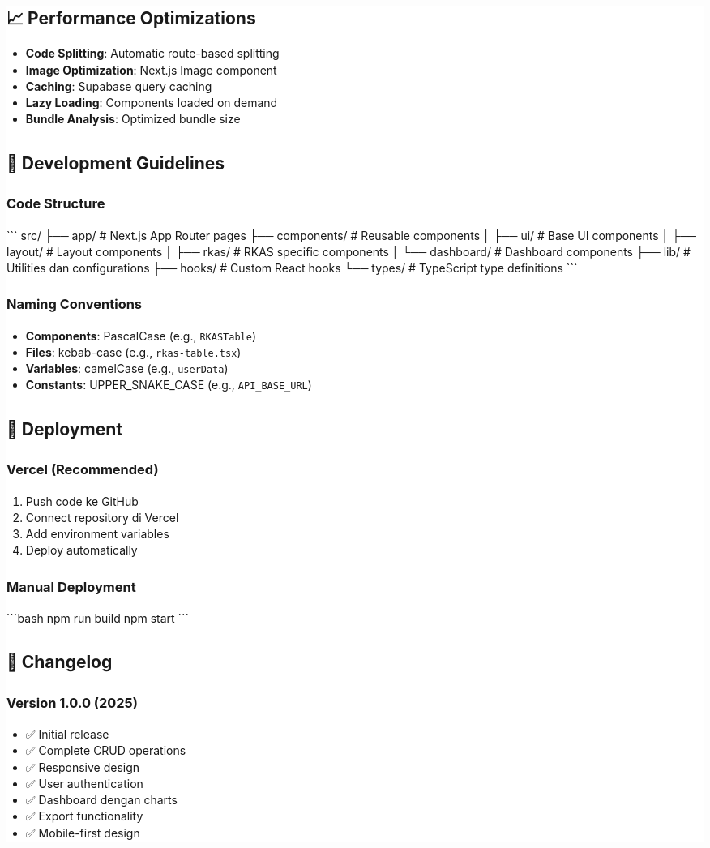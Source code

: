 ## 📈 Performance Optimizations

- **Code Splitting**: Automatic route-based splitting
- **Image Optimization**: Next.js Image component
- **Caching**: Supabase query caching
- **Lazy Loading**: Components loaded on demand
- **Bundle Analysis**: Optimized bundle size

## 🔧 Development Guidelines

### Code Structure
\`\`\`
src/
├── app/                 # Next.js App Router pages
├── components/          # Reusable components
│   ├── ui/             # Base UI components
│   ├── layout/         # Layout components
│   ├── rkas/           # RKAS specific components
│   └── dashboard/      # Dashboard components
├── lib/                # Utilities dan configurations
├── hooks/              # Custom React hooks
└── types/              # TypeScript type definitions
\`\`\`

### Naming Conventions
- **Components**: PascalCase (e.g., `RKASTable`)
- **Files**: kebab-case (e.g., `rkas-table.tsx`)
- **Variables**: camelCase (e.g., `userData`)
- **Constants**: UPPER_SNAKE_CASE (e.g., `API_BASE_URL`)

## 🚀 Deployment

### Vercel (Recommended)
1. Push code ke GitHub
2. Connect repository di Vercel
3. Add environment variables
4. Deploy automatically

### Manual Deployment
\`\`\`bash
npm run build
npm start
\`\`\`

## 📝 Changelog

### Version 1.0.0 (2025)
- ✅ Initial release
- ✅ Complete CRUD operations
- ✅ Responsive design
- ✅ User authentication
- ✅ Dashboard dengan charts
- ✅ Export functionality
- ✅ Mobile-first design

